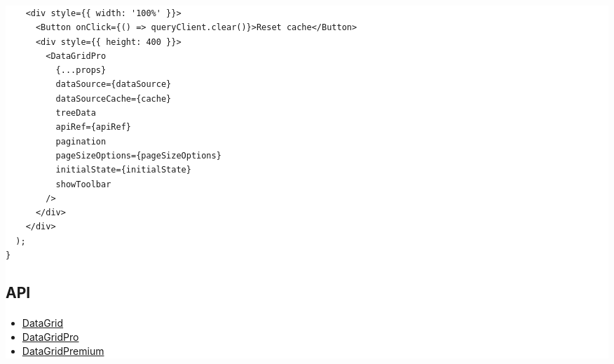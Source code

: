 ```tsx
    <div style={{ width: '100%' }}>
      <Button onClick={() => queryClient.clear()}>Reset cache</Button>
      <div style={{ height: 400 }}>
        <DataGridPro
          {...props}
          dataSource={dataSource}
          dataSourceCache={cache}
          treeData
          apiRef={apiRef}
          pagination
          pageSizeOptions={pageSizeOptions}
          initialState={initialState}
          showToolbar
        />
      </div>
    </div>
  );
}

```

## API

- [DataGrid](/x/api/data-grid/data-grid/)
- [DataGridPro](/x/api/data-grid/data-grid-pro/)
- [DataGridPremium](/x/api/data-grid/data-grid-premium/)
